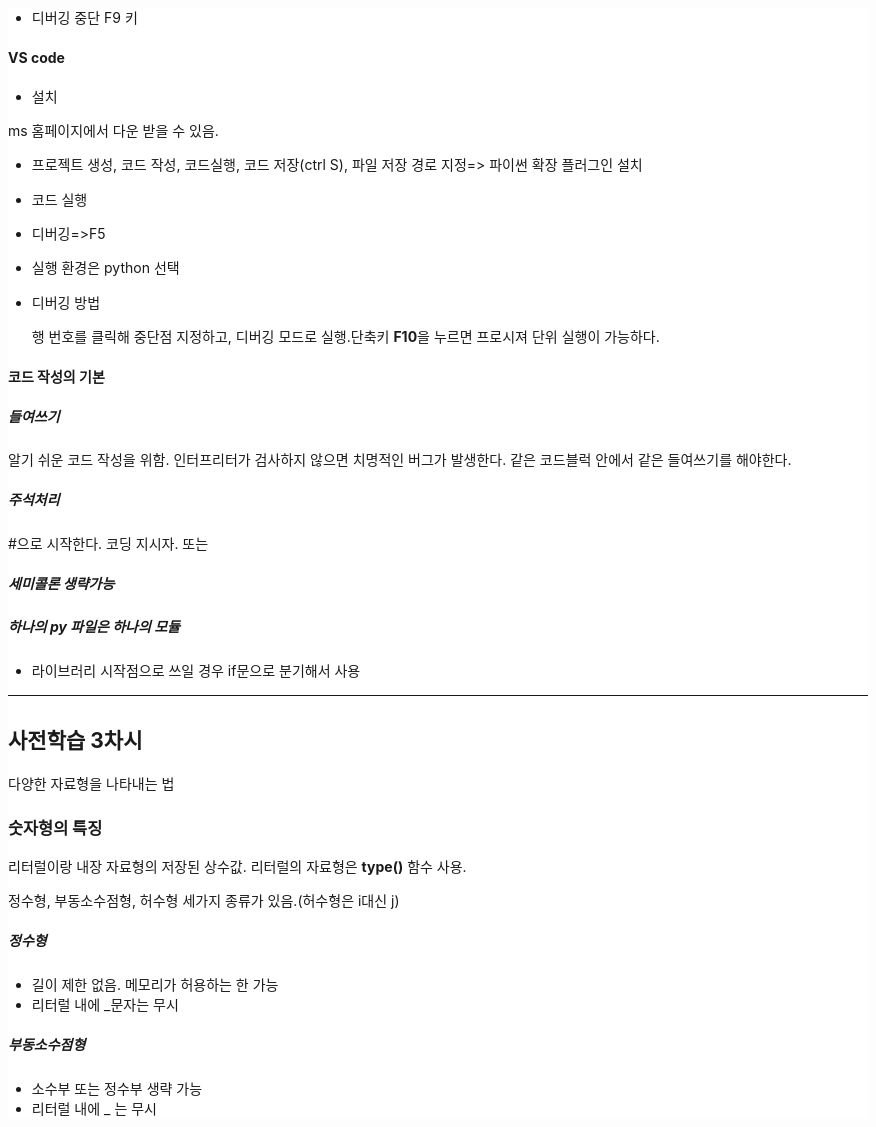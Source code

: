 - 디버깅 중단 F9 키

#### VS code

- 설치

ms 홈페이지에서 다운 받을 수 있음.

- 프로젝트 생성, 코드 작성, 코드실행, 코드 저장(ctrl S), 파일 저장 경로 지정=> 파이썬 확장 플러그인 설치

- 코드 실행

- 디버깅=>F5

- 실행 환경은 python 선택

- 디버깅 방법

  행 번호를 클릭해 중단점 지정하고, 디버깅 모드로 실행.단축키 **F10**을 누르면 프로시져 단위 실행이 가능하다.	

#### 코드 작성의 기본

##### 들여쓰기

알기 쉬운 코드 작성을 위함. 인터프리터가 검사하지 않으면 치명적인 버그가 발생한다. 같은 코드블럭 안에서 같은 들여쓰기를 해야한다.

##### 주석처리

#으로 시작한다. 코딩 지시자. 또는 

##### 세미콜론 생략가능

##### 하나의 py 파일은 하나의 모듈

- 라이브러리 시작점으로 쓰일 경우 if문으로 분기해서 사용

---





## 사전학습 3차시

다양한 자료형을 나타내는 법

### 숫자형의 특징

리터럴이랑 내장 자료형의 저장된 상수값. 리터럴의 자료형은 **type()** 함수 사용. 

정수형, 부동소수점형, 허수형 세가지 종류가 있음.(허수형은 i대신 j)

##### 정수형

- 길이 제한 없음. 메모리가 허용하는 한 가능
- 리터럴 내에 _문자는 무시

##### 부동소수점형

- 소수부 또는 정수부 생략 가능
- 리터럴 내에 _ 는 무시
